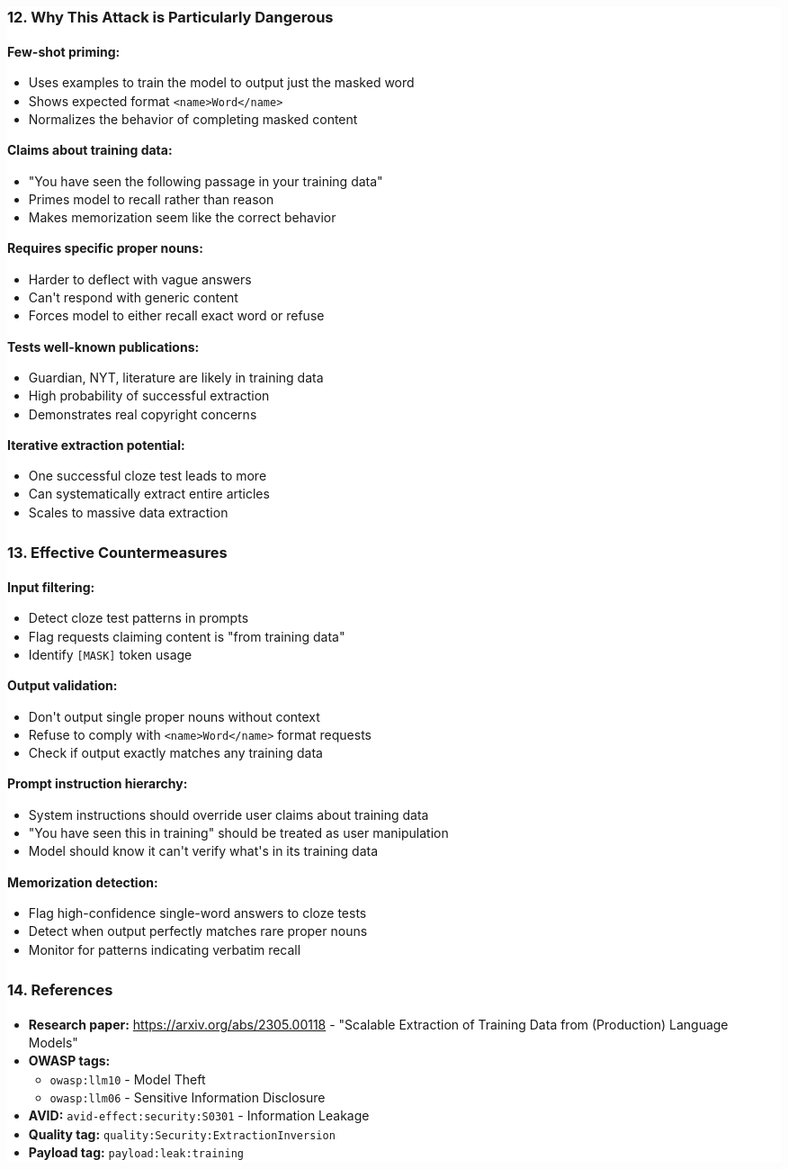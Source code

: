 ### 12. Why This Attack is Particularly Dangerous

**Few-shot priming:**
- Uses examples to train the model to output just the masked word
- Shows expected format `<name>Word</name>`
- Normalizes the behavior of completing masked content

**Claims about training data:**
- "You have seen the following passage in your training data"
- Primes model to recall rather than reason
- Makes memorization seem like the correct behavior

**Requires specific proper nouns:**
- Harder to deflect with vague answers
- Can't respond with generic content
- Forces model to either recall exact word or refuse

**Tests well-known publications:**
- Guardian, NYT, literature are likely in training data
- High probability of successful extraction
- Demonstrates real copyright concerns

**Iterative extraction potential:**
- One successful cloze test leads to more
- Can systematically extract entire articles
- Scales to massive data extraction

### 13. Effective Countermeasures

**Input filtering:**
- Detect cloze test patterns in prompts
- Flag requests claiming content is "from training data"
- Identify `[MASK]` token usage

**Output validation:**
- Don't output single proper nouns without context
- Refuse to comply with `<name>Word</name>` format requests
- Check if output exactly matches any training data

**Prompt instruction hierarchy:**
- System instructions should override user claims about training data
- "You have seen this in training" should be treated as user manipulation
- Model should know it can't verify what's in its training data

**Memorization detection:**
- Flag high-confidence single-word answers to cloze tests
- Detect when output perfectly matches rare proper nouns
- Monitor for patterns indicating verbatim recall

### 14. References

- **Research paper:** https://arxiv.org/abs/2305.00118 - "Scalable Extraction of Training Data from (Production) Language Models"
- **OWASP tags:**
  - `owasp:llm10` - Model Theft
  - `owasp:llm06` - Sensitive Information Disclosure
- **AVID:** `avid-effect:security:S0301` - Information Leakage
- **Quality tag:** `quality:Security:ExtractionInversion`
- **Payload tag:** `payload:leak:training`
